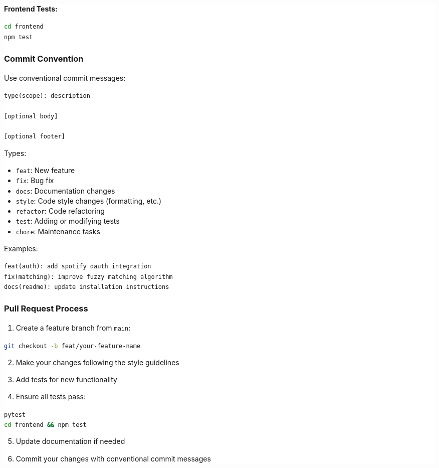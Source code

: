 **Frontend Tests:**

```bash
cd frontend
npm test
```

### Commit Convention

Use conventional commit messages:

```
type(scope): description

[optional body]

[optional footer]
```

Types:

- `feat`: New feature
- `fix`: Bug fix
- `docs`: Documentation changes
- `style`: Code style changes (formatting, etc.)
- `refactor`: Code refactoring
- `test`: Adding or modifying tests
- `chore`: Maintenance tasks

Examples:

```
feat(auth): add spotify oauth integration
fix(matching): improve fuzzy matching algorithm
docs(readme): update installation instructions
```

### Pull Request Process

1. Create a feature branch from `main`:

```bash
git checkout -b feat/your-feature-name
```

2. Make your changes following the style guidelines

3. Add tests for new functionality

4. Ensure all tests pass:

```bash
pytest
cd frontend && npm test
```

5. Update documentation if needed

6. Commit your changes with conventional commit messages
